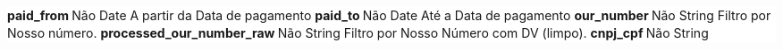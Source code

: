 <td>
<strong>paid_from </strong>
</td>
<td>
Não
</td>
<td>
Date
</td>
<td>
A partir da Data de pagamento
</td>
</tr>
<tr>
<td>
<strong>paid_to </strong>
</td>
<td>
Não
</td>
<td>
Date
</td>
<td>
Até a Data de pagamento
</td>
</tr>
<tr>
<td>
<strong>our_number </strong>
</td>
<td>
Não
</td>
<td>
String
</td>
<td>
Filtro por Nosso número.
</td>
</tr>
<tr>
<td>
<strong> processed_our_number_raw </strong>
</td>
<td>
Não
</td>
<td>
String
</td>
<td>
Filtro por Nosso Número com DV (limpo).
</td>
</tr>
<tr>
<td>
<strong>cnpj_cpf </strong>
</td>
<td>
Não
</td>
<td>
String